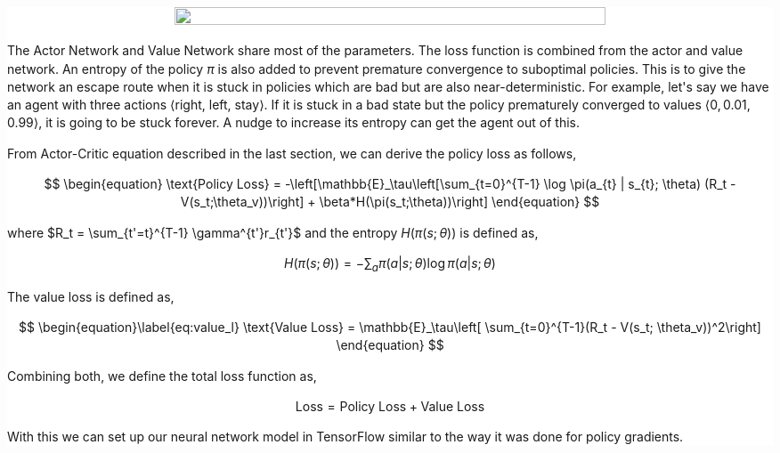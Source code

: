 <center>
<img src="/images/rl-2/a3c_arch.png" width="75%" height="75%">
</center>

The Actor Network and Value Network share most of the parameters. The loss function is combined from the actor and value network. An entropy of the policy $\pi$ is also added to prevent premature convergence to suboptimal policies. This is to give the network an escape route when it is stuck in policies which are bad but are also near-deterministic. For example, let's say we have an agent with three actions $\langle \text{right, left, stay}\rangle$. If it is stuck in a bad state but the policy prematurely converged to values $\langle0,0.01,0.99\rangle$, it is going to be stuck forever. A nudge to increase its entropy can get the agent out of this.

From Actor-Critic equation described in the last section, we can derive the policy loss as follows,

$$
\begin{equation}
\text{Policy Loss} = -\left[\mathbb{E}_\tau\left[\sum_{t=0}^{T-1} \log \pi(a_{t} | s_{t}; \theta) (R_t - V(s_t;\theta_v))\right] + \beta*H(\pi(s_t;\theta))\right]
\end{equation}
$$

where $R_t = \sum_{t'=t}^{T-1} \gamma^{t'}r_{t'}$ and the entropy $H(\pi(s;\theta))$ is defined as,

$$
H(\pi(s;\theta)) = -\sum_{a}\pi(a|s;\theta) \log \pi(a|s;\theta)
$$

The value loss is defined as,

$$
\begin{equation}\label{eq:value_l}
\text{Value Loss} = \mathbb{E}_\tau\left[ \sum_{t=0}^{T-1}(R_t - V(s_t; \theta_v))^2\right]
\end{equation}
$$

Combining both, we define the total loss function as,

$$ \text{Loss} = \text{Policy Loss} + \text{Value Loss}$$

With this we can set up our neural network model in TensorFlow similar to the way it was done for policy gradients. 
